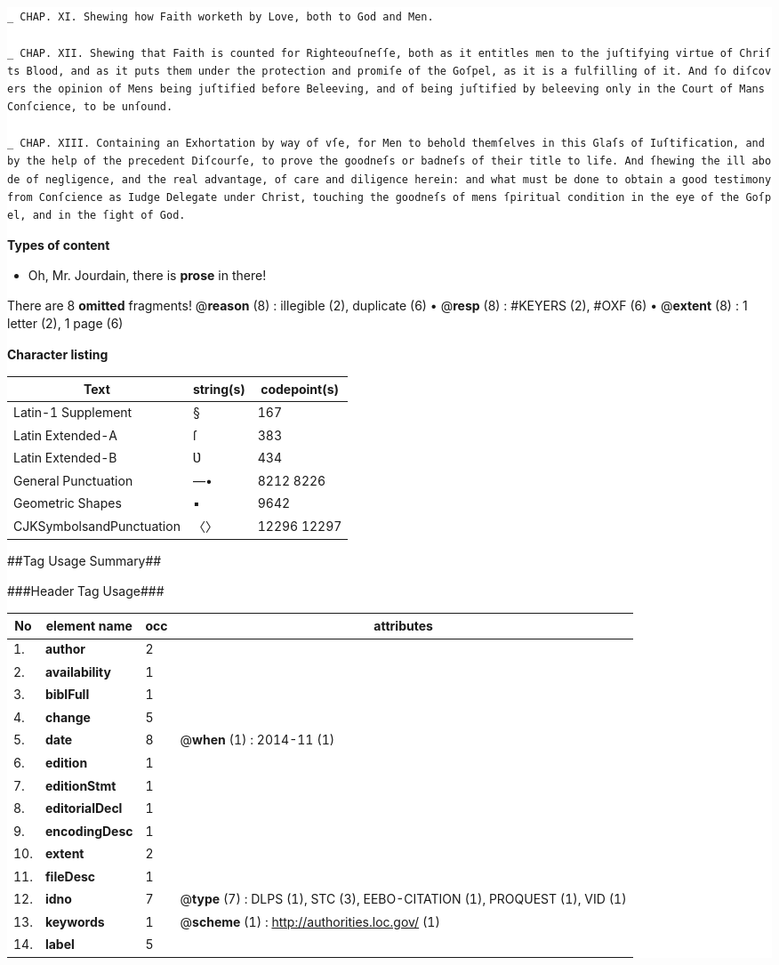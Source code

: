     _ CHAP. XI. Shewing how Faith worketh by Love, both to God and Men.

    _ CHAP. XII. Shewing that Faith is counted for Righteouſneſſe, both as it entitles men to the juſtifying virtue of Chriſts Blood, and as it puts them under the protection and promiſe of the Goſpel, as it is a fulfilling of it. And ſo diſcovers the opinion of Mens being juſtified before Beleeving, and of being juſtified by beleeving only in the Court of Mans Conſcience, to be unſound.

    _ CHAP. XIII. Containing an Exhortation by way of vſe, for Men to behold themſelves in this Glaſs of Iuſtification, and by the help of the precedent Diſcourſe, to prove the goodneſs or badneſs of their title to life. And ſhewing the ill abode of negligence, and the real advantage, of care and diligence herein: and what must be done to obtain a good testimony from Conſcience as Iudge Delegate under Christ, touching the goodneſs of mens ſpiritual condition in the eye of the Goſpel, and in the ſight of God.

**Types of content**

  * Oh, Mr. Jourdain, there is **prose** in there!

There are 8 **omitted** fragments! 
 @__reason__ (8) : illegible (2), duplicate (6)  •  @__resp__ (8) : #KEYERS (2), #OXF (6)  •  @__extent__ (8) : 1 letter (2), 1 page (6)

**Character listing**


|Text|string(s)|codepoint(s)|
|---|---|---|
|Latin-1 Supplement|§|167|
|Latin Extended-A|ſ|383|
|Latin Extended-B|Ʋ|434|
|General Punctuation|—•|8212 8226|
|Geometric Shapes|▪|9642|
|CJKSymbolsandPunctuation|〈〉|12296 12297|

##Tag Usage Summary##

###Header Tag Usage###

|No|element name|occ|attributes|
|---|---|---|---|
|1.|__author__|2||
|2.|__availability__|1||
|3.|__biblFull__|1||
|4.|__change__|5||
|5.|__date__|8| @__when__ (1) : 2014-11 (1)|
|6.|__edition__|1||
|7.|__editionStmt__|1||
|8.|__editorialDecl__|1||
|9.|__encodingDesc__|1||
|10.|__extent__|2||
|11.|__fileDesc__|1||
|12.|__idno__|7| @__type__ (7) : DLPS (1), STC (3), EEBO-CITATION (1), PROQUEST (1), VID (1)|
|13.|__keywords__|1| @__scheme__ (1) : http://authorities.loc.gov/ (1)|
|14.|__label__|5||